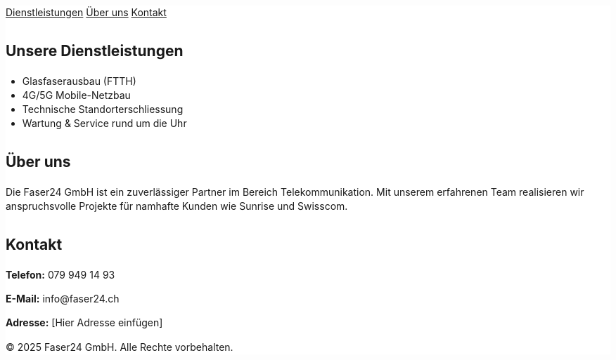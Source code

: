 <nav>
  <a href="#services">Dienstleistungen</a>
  <a href="#about">Über uns</a>
  <a href="#contact">Kontakt</a>
</nav>

<section id="services">
  <h2>Unsere Dienstleistungen</h2>
  <ul>
    <li>Glasfaserausbau (FTTH)</li>
    <li>4G/5G Mobile-Netzbau</li>
    <li>Technische Standorterschliessung</li>
    <li>Wartung & Service rund um die Uhr</li>
  </ul>
</section>

<section id="about">
  <h2>Über uns</h2>
  <p>Die Faser24 GmbH ist ein zuverlässiger Partner im Bereich Telekommunikation. Mit unserem erfahrenen Team realisieren wir anspruchsvolle Projekte für namhafte Kunden wie Sunrise und Swisscom.</p>
</section>

<section id="contact">
  <h2>Kontakt</h2>
  <p><strong>Telefon:</strong> 079 949 14 93</p>
  <p><strong>E-Mail:</strong> info@faser24.ch</p>
  <p><strong>Adresse:</strong> [Hier Adresse einfügen]</p>
</section>

<footer>
  <p>&copy; 2025 Faser24 GmbH. Alle Rechte vorbehalten.</p>
</footer>

</body>
</html>
